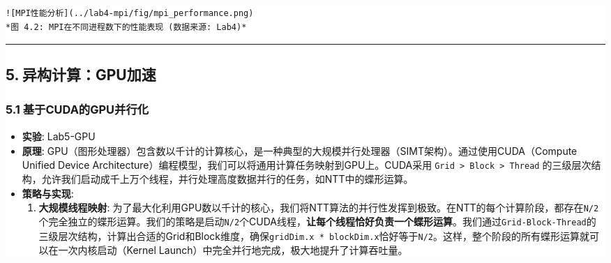     ![MPI性能分析](../lab4-mpi/fig/mpi_performance.png)
    *图 4.2: MPI在不同进程数下的性能表现 (数据来源: Lab4)*

---

## 5. 异构计算：GPU加速

### 5.1 基于CUDA的GPU并行化
- **实验**: Lab5-GPU
- **原理**: GPU（图形处理器）包含数以千计的计算核心，是一种典型的大规模并行处理器（SIMT架构）。通过使用CUDA（Compute Unified Device Architecture）编程模型，我们可以将通用计算任务映射到GPU上。CUDA采用 `Grid > Block > Thread` 的三级层次结构，允许我们启动成千上万个线程，并行处理高度数据并行的任务，如NTT中的蝶形运算。
- **策略与实现**:
    1.  **大规模线程映射**: 为了最大化利用GPU数以千计的核心，我们将NTT算法的并行性发挥到极致。在NTT的每个计算阶段，都存在`N/2`个完全独立的蝶形运算。我们的策略是启动`N/2`个CUDA线程，**让每个线程恰好负责一个蝶形运算**。我们通过`Grid-Block-Thread`的三级层次结构，计算出合适的Grid和Block维度，确保`gridDim.x * blockDim.x`恰好等于`N/2`。这样，整个阶段的所有蝶形运算就可以在一次内核启动（Kernel Launch）中完全并行地完成，极大地提升了计算吞吐量。
